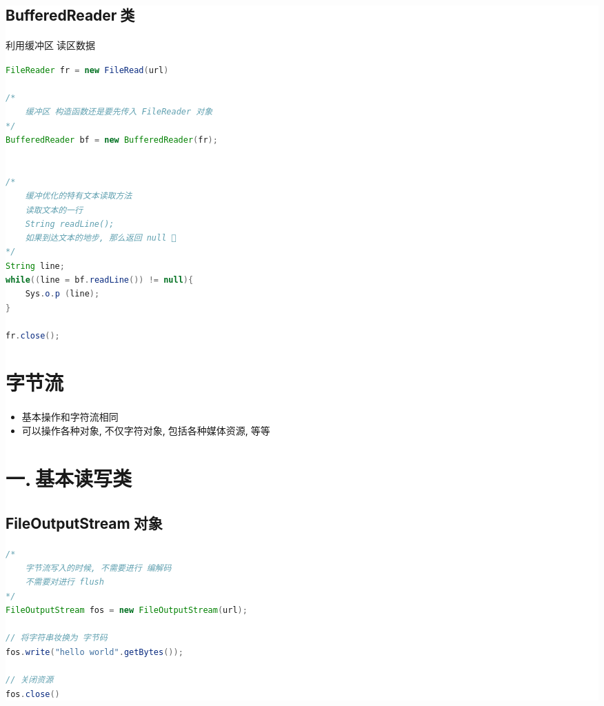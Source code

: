 

## BufferedReader 类

利用缓冲区 读区数据

~~~java
FileReader fr = new FileRead(url)

/*
	缓冲区 构造函数还是要先传入 FileReader 对象
*/
BufferedReader bf = new BufferedReader(fr);
    

/*
	缓冲优化的特有文本读取方法
	读取文本的一行
	String readLine();
	如果到达文本的地步, 那么返回 null 🌟
*/
String line;
while((line = bf.readLine()) != null){
    Sys.o.p (line);
}

fr.close();
~~~





# 字节流

* 基本操作和字符流相同
* 可以操作各种对象, 不仅字符对象, 包括各种媒体资源, 等等

# 一. 基本读写类


## FileOutputStream 对象

~~~java
/*
	字节流写入的时候, 不需要进行 编解码
	不需要对进行 flush
*/
FileOutputStream fos = new FileOutputStream(url);

// 将字符串妆换为 字节码
fos.write("hello world".getBytes());

// 关闭资源
fos.close()
~~~
